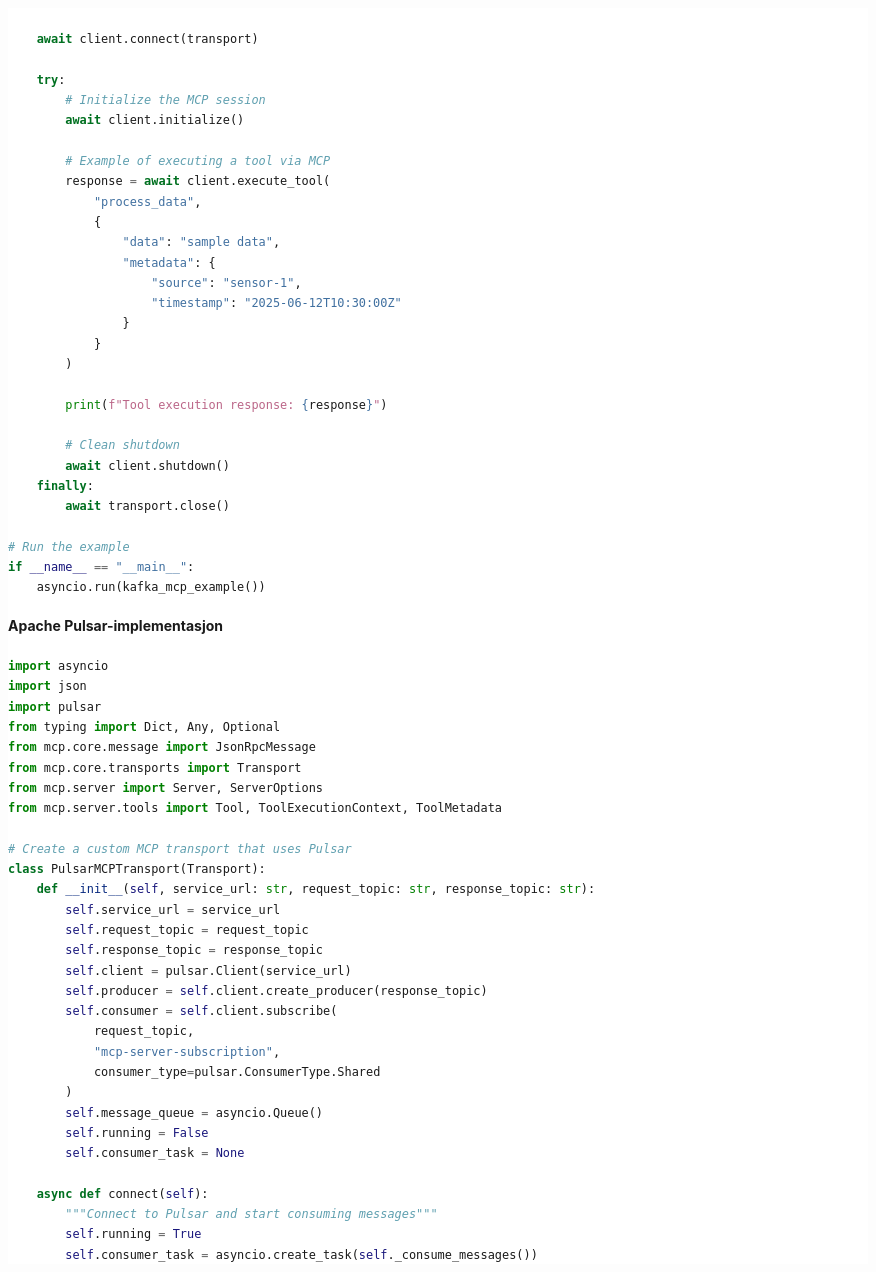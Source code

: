 ```python
    
    await client.connect(transport)
    
    try:
        # Initialize the MCP session
        await client.initialize()
        
        # Example of executing a tool via MCP
        response = await client.execute_tool(
            "process_data",
            {
                "data": "sample data",
                "metadata": {
                    "source": "sensor-1",
                    "timestamp": "2025-06-12T10:30:00Z"
                }
            }
        )
        
        print(f"Tool execution response: {response}")
        
        # Clean shutdown
        await client.shutdown()
    finally:
        await transport.close()

# Run the example
if __name__ == "__main__":
    asyncio.run(kafka_mcp_example())
```

#### Apache Pulsar-implementasjon

```python
import asyncio
import json
import pulsar
from typing import Dict, Any, Optional
from mcp.core.message import JsonRpcMessage
from mcp.core.transports import Transport
from mcp.server import Server, ServerOptions
from mcp.server.tools import Tool, ToolExecutionContext, ToolMetadata

# Create a custom MCP transport that uses Pulsar
class PulsarMCPTransport(Transport):
    def __init__(self, service_url: str, request_topic: str, response_topic: str):
        self.service_url = service_url
        self.request_topic = request_topic
        self.response_topic = response_topic
        self.client = pulsar.Client(service_url)
        self.producer = self.client.create_producer(response_topic)
        self.consumer = self.client.subscribe(
            request_topic,
            "mcp-server-subscription",
            consumer_type=pulsar.ConsumerType.Shared
        )
        self.message_queue = asyncio.Queue()
        self.running = False
        self.consumer_task = None
    
    async def connect(self):
        """Connect to Pulsar and start consuming messages"""
        self.running = True
        self.consumer_task = asyncio.create_task(self._consume_messages())
```